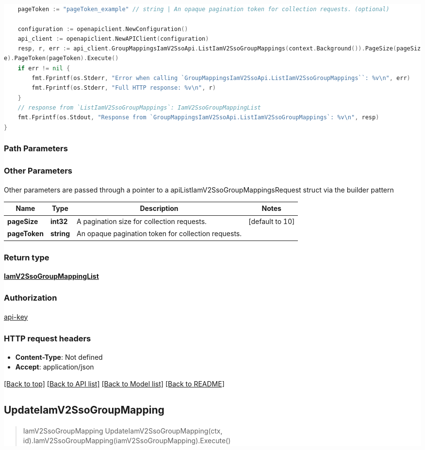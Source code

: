 ```go
    pageToken := "pageToken_example" // string | An opaque pagination token for collection requests. (optional)

    configuration := openapiclient.NewConfiguration()
    api_client := openapiclient.NewAPIClient(configuration)
    resp, r, err := api_client.GroupMappingsIamV2SsoApi.ListIamV2SsoGroupMappings(context.Background()).PageSize(pageSize).PageToken(pageToken).Execute()
    if err != nil {
        fmt.Fprintf(os.Stderr, "Error when calling `GroupMappingsIamV2SsoApi.ListIamV2SsoGroupMappings``: %v\n", err)
        fmt.Fprintf(os.Stderr, "Full HTTP response: %v\n", r)
    }
    // response from `ListIamV2SsoGroupMappings`: IamV2SsoGroupMappingList
    fmt.Fprintf(os.Stdout, "Response from `GroupMappingsIamV2SsoApi.ListIamV2SsoGroupMappings`: %v\n", resp)
}
```

### Path Parameters



### Other Parameters

Other parameters are passed through a pointer to a apiListIamV2SsoGroupMappingsRequest struct via the builder pattern


Name | Type | Description  | Notes
------------- | ------------- | ------------- | -------------
 **pageSize** | **int32** | A pagination size for collection requests. | [default to 10]
 **pageToken** | **string** | An opaque pagination token for collection requests. | 

### Return type

[**IamV2SsoGroupMappingList**](iam.v2.sso.GroupMappingList.md)

### Authorization

[api-key](../README.md#api-key)

### HTTP request headers

- **Content-Type**: Not defined
- **Accept**: application/json

[[Back to top]](#) [[Back to API list]](../README.md#documentation-for-api-endpoints)
[[Back to Model list]](../README.md#documentation-for-models)
[[Back to README]](../README.md)


## UpdateIamV2SsoGroupMapping

> IamV2SsoGroupMapping UpdateIamV2SsoGroupMapping(ctx, id).IamV2SsoGroupMapping(iamV2SsoGroupMapping).Execute()
